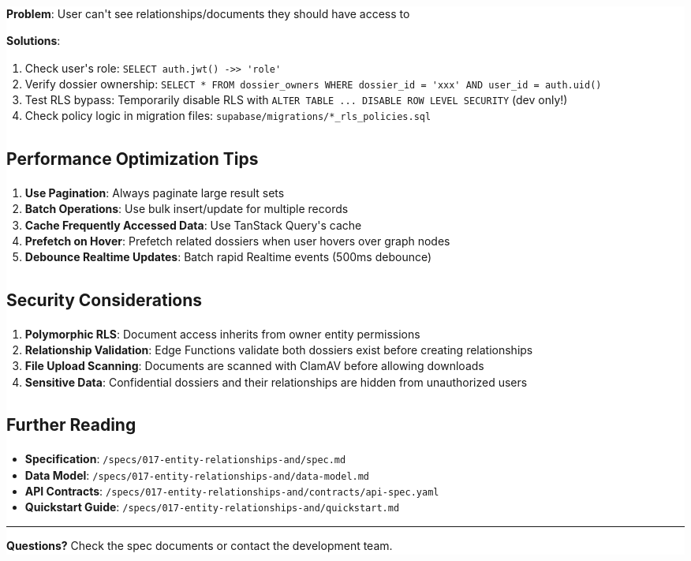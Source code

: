 **Problem**: User can't see relationships/documents they should have access to

**Solutions**:
1. Check user's role: `SELECT auth.jwt() ->> 'role'`
2. Verify dossier ownership: `SELECT * FROM dossier_owners WHERE dossier_id = 'xxx' AND user_id = auth.uid()`
3. Test RLS bypass: Temporarily disable RLS with `ALTER TABLE ... DISABLE ROW LEVEL SECURITY` (dev only!)
4. Check policy logic in migration files: `supabase/migrations/*_rls_policies.sql`

## Performance Optimization Tips

1. **Use Pagination**: Always paginate large result sets
2. **Batch Operations**: Use bulk insert/update for multiple records
3. **Cache Frequently Accessed Data**: Use TanStack Query's cache
4. **Prefetch on Hover**: Prefetch related dossiers when user hovers over graph nodes
5. **Debounce Realtime Updates**: Batch rapid Realtime events (500ms debounce)

## Security Considerations

1. **Polymorphic RLS**: Document access inherits from owner entity permissions
2. **Relationship Validation**: Edge Functions validate both dossiers exist before creating relationships
3. **File Upload Scanning**: Documents are scanned with ClamAV before allowing downloads
4. **Sensitive Data**: Confidential dossiers and their relationships are hidden from unauthorized users

## Further Reading

- **Specification**: `/specs/017-entity-relationships-and/spec.md`
- **Data Model**: `/specs/017-entity-relationships-and/data-model.md`
- **API Contracts**: `/specs/017-entity-relationships-and/contracts/api-spec.yaml`
- **Quickstart Guide**: `/specs/017-entity-relationships-and/quickstart.md`

---
**Questions?** Check the spec documents or contact the development team.
